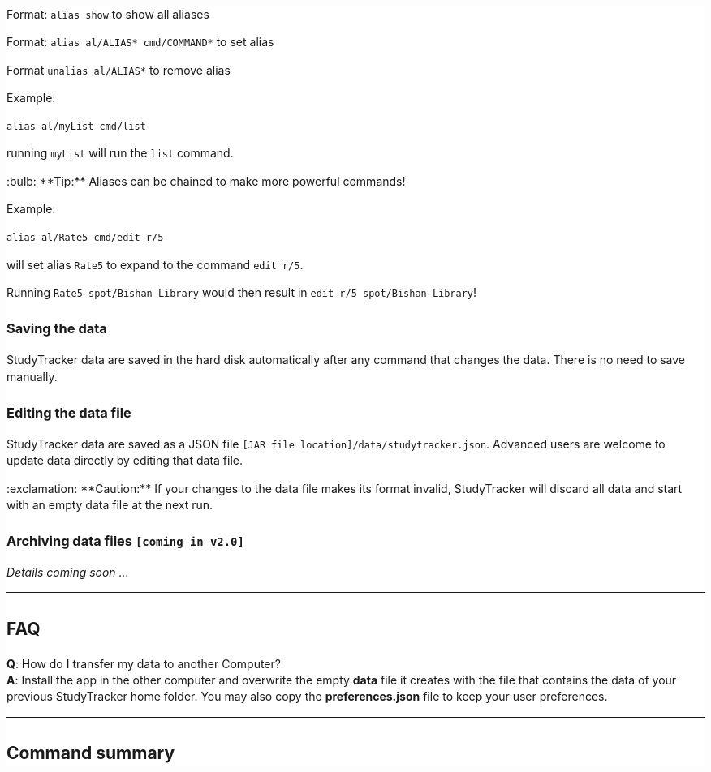 Format: `alias show` to show all aliases

Format: `alias al/ALIAS* cmd/COMMAND*` to set alias

Format `unalias al/ALIAS*` to remove alias

Example:
```
alias al/myList cmd/list
```
running `myList` will run the `list` command.

<div markdown="span" class="alert alert-primary">:bulb: **Tip:**
Aliases can be chained to make more powerful commands!

Example:
```
alias al/Rate5 cmd/edit r/5
```
will set alias `Rate5` to expand to the command `edit r/5`.

Running `Rate5 spot/Bishan Library` would then result in `edit r/5 spot/Bishan Library`!
</div>


### Saving the data

StudyTracker data are saved in the hard disk automatically after any command that changes the data. There is no need to save manually.

### Editing the data file

StudyTracker data are saved as a JSON file `[JAR file location]/data/studytracker.json`. Advanced users are welcome to update data directly by editing that data file.

<div markdown="span" class="alert alert-warning">:exclamation: **Caution:**
If your changes to the data file makes its format invalid, StudyTracker will discard all data and start with an empty data file at the next run.
</div>

### Archiving data files `[coming in v2.0]`

_Details coming soon ..._

--------------------------------------------------------------------------------------------------------------------

## FAQ

**Q**: How do I transfer my data to another Computer?<br>
**A**: Install the app in the other computer and overwrite the empty **data** file it creates with the file that contains the data of your previous StudyTracker home folder. You may also copy the **preferences.json** file to keep your user preferences.

--------------------------------------------------------------------------------------------------------------------

## Command summary
